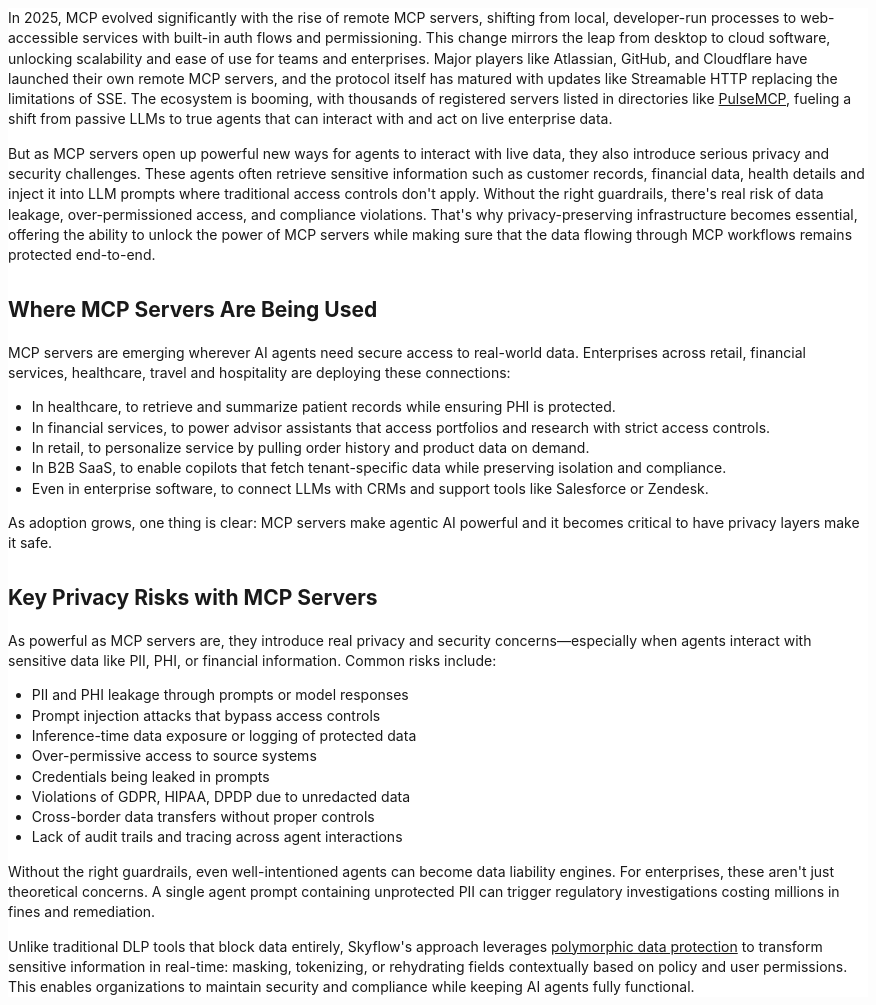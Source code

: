In 2025, MCP evolved significantly with the rise of remote MCP servers, shifting from local, developer-run processes to web-accessible services with built-in auth flows and permissioning. This change mirrors the leap from desktop to cloud software, unlocking scalability and ease of use for teams and enterprises. Major players like Atlassian, GitHub, and Cloudflare have launched their own remote MCP servers, and the protocol itself has matured with updates like Streamable HTTP replacing the limitations of SSE. The ecosystem is booming, with thousands of registered servers listed in directories like [PulseMCP](https://www.pulsemcp.com/), fueling a shift from passive LLMs to true agents that can interact with and act on live enterprise data.

But as MCP servers open up powerful new ways for agents to interact with live data, they also introduce serious privacy and security challenges. These agents often retrieve sensitive information such as customer records, financial data, health details and inject it into LLM prompts where traditional access controls don't apply. Without the right guardrails, there's real risk of data leakage, over-permissioned access, and compliance violations. That's why privacy-preserving infrastructure becomes essential, offering the ability to unlock the power of MCP servers while making sure that the data flowing through MCP workflows remains protected end-to-end.

## **Where MCP Servers Are Being Used**

MCP servers are emerging wherever AI agents need secure access to real-world data. Enterprises across retail, financial services, healthcare, travel and hospitality are deploying these connections:

- In healthcare, to retrieve and summarize patient records while ensuring PHI is protected.
- In financial services, to power advisor assistants that access portfolios and research with strict access controls.
- In retail, to personalize service by pulling order history and product data on demand.
- In B2B SaaS, to enable copilots that fetch tenant-specific data while preserving isolation and compliance.
- Even in enterprise software, to connect LLMs with CRMs and support tools like Salesforce or Zendesk.

As adoption grows, one thing is clear: MCP servers make agentic AI powerful and it becomes critical to have privacy layers make it safe.

## **Key Privacy Risks with MCP Servers**

As powerful as MCP servers are, they introduce real privacy and security concerns—especially when agents interact with sensitive data like PII, PHI, or financial information. Common risks include:

- PII and PHI leakage through prompts or model responses
- Prompt injection attacks that bypass access controls
- Inference-time data exposure or logging of protected data
- Over-permissive access to source systems
- Credentials being leaked in prompts
- Violations of GDPR, HIPAA, DPDP due to unredacted data
- Cross-border data transfers without proper controls
- Lack of audit trails and tracing across agent interactions

Without the right guardrails, even well-intentioned agents can become data liability engines. For enterprises, these aren't just theoretical concerns. A single agent prompt containing unprotected PII can trigger regulatory investigations costing millions in fines and remediation.

Unlike traditional DLP tools that block data entirely, Skyflow's approach leverages [polymorphic data protection](https://www.skyflow.com/post/what-is-polymorphic-encryption?ref=/post/building-secure-ai-agent-architecture-mcp&sf_source=widget) to transform sensitive information in real-time: masking, tokenizing, or rehydrating fields contextually based on policy and user permissions. This enables organizations to maintain security and compliance while keeping AI agents fully functional.
